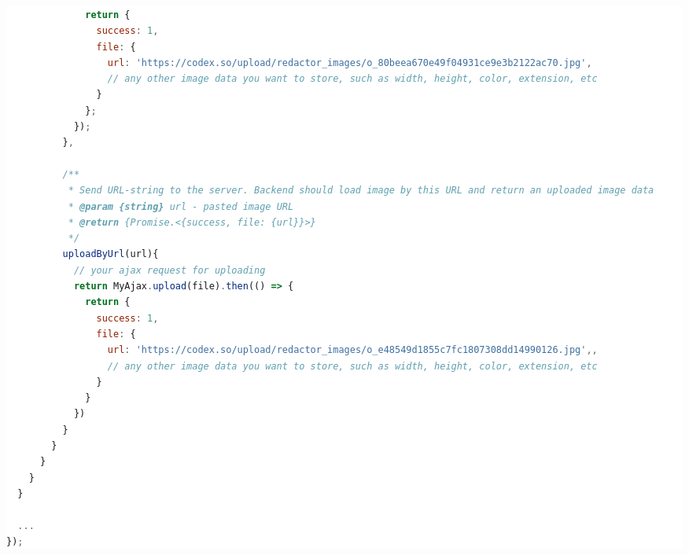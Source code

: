 ```js
              return {
                success: 1,
                file: {
                  url: 'https://codex.so/upload/redactor_images/o_80beea670e49f04931ce9e3b2122ac70.jpg',
                  // any other image data you want to store, such as width, height, color, extension, etc
                }
              };
            });
          },

          /**
           * Send URL-string to the server. Backend should load image by this URL and return an uploaded image data
           * @param {string} url - pasted image URL
           * @return {Promise.<{success, file: {url}}>}
           */
          uploadByUrl(url){
            // your ajax request for uploading
            return MyAjax.upload(file).then(() => {
              return {
                success: 1,
                file: {
                  url: 'https://codex.so/upload/redactor_images/o_e48549d1855c7fc1807308dd14990126.jpg',,
                  // any other image data you want to store, such as width, height, color, extension, etc
                }
              }
            })
          }
        }
      }
    }
  }

  ...
});
```
